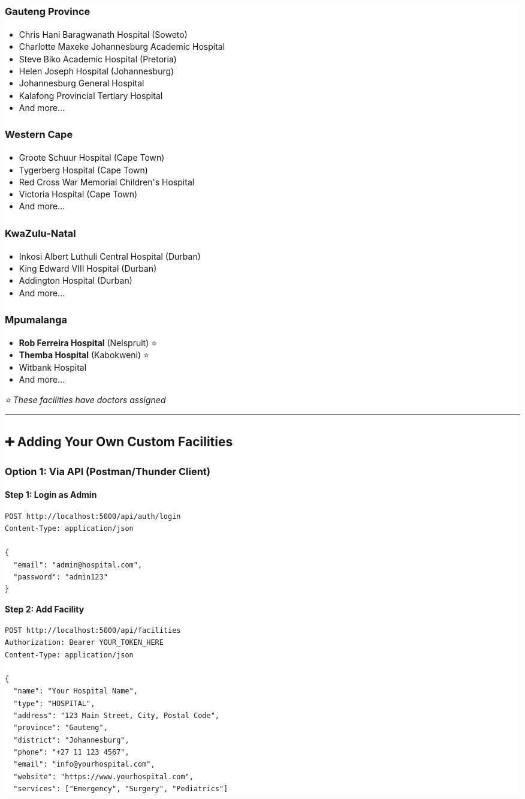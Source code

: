 ### Gauteng Province
- Chris Hani Baragwanath Hospital (Soweto)
- Charlotte Maxeke Johannesburg Academic Hospital
- Steve Biko Academic Hospital (Pretoria)
- Helen Joseph Hospital (Johannesburg)
- Johannesburg General Hospital
- Kalafong Provincial Tertiary Hospital
- And more...

### Western Cape
- Groote Schuur Hospital (Cape Town)
- Tygerberg Hospital (Cape Town)
- Red Cross War Memorial Children's Hospital
- Victoria Hospital (Cape Town)
- And more...

### KwaZulu-Natal
- Inkosi Albert Luthuli Central Hospital (Durban)
- King Edward VIII Hospital (Durban)
- Addington Hospital (Durban)
- And more...

### Mpumalanga
- **Rob Ferreira Hospital** (Nelspruit) ⭐
- **Themba Hospital** (Kabokweni) ⭐
- Witbank Hospital
- And more...

*⭐ These facilities have doctors assigned*

---

## ➕ Adding Your Own Custom Facilities

### Option 1: Via API (Postman/Thunder Client)

**Step 1: Login as Admin**
```
POST http://localhost:5000/api/auth/login
Content-Type: application/json

{
  "email": "admin@hospital.com",
  "password": "admin123"
}
```

**Step 2: Add Facility**
```
POST http://localhost:5000/api/facilities
Authorization: Bearer YOUR_TOKEN_HERE
Content-Type: application/json

{
  "name": "Your Hospital Name",
  "type": "HOSPITAL",
  "address": "123 Main Street, City, Postal Code",
  "province": "Gauteng",
  "district": "Johannesburg",
  "phone": "+27 11 123 4567",
  "email": "info@yourhospital.com",
  "website": "https://www.yourhospital.com",
  "services": ["Emergency", "Surgery", "Pediatrics"]
```